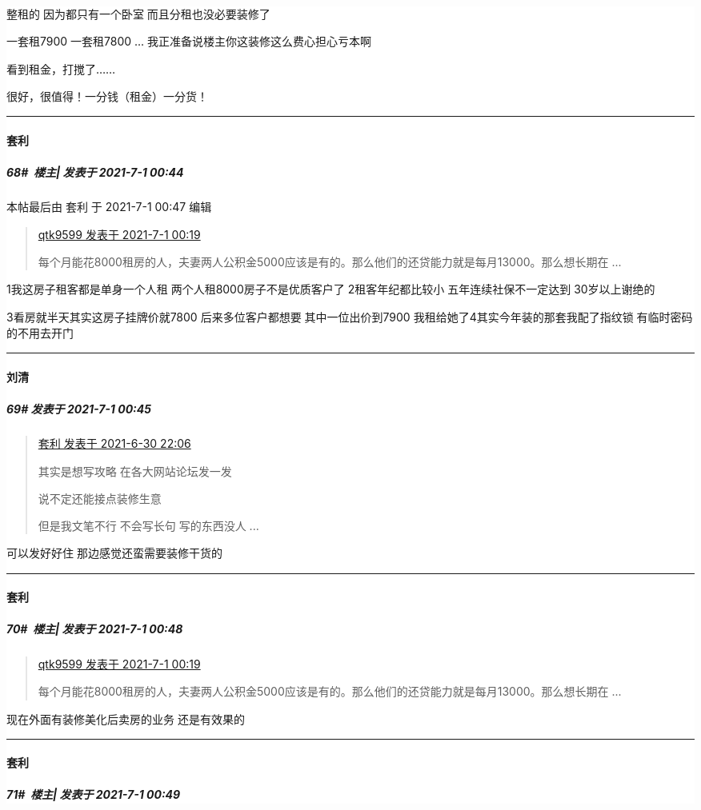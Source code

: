 整租的 因为都只有一个卧室 而且分租也没必要装修了

一套租7900 一套租7800 ...</blockquote>
我正准备说楼主你这装修这么费心担心亏本啊

看到租金，打搅了……

很好，很值得！一分钱（租金）一分货！


*****

####  套利  
##### 68#         楼主| 发表于 2021-7-1 00:44


 本帖最后由 套利 于 2021-7-1 00:47 编辑 
<blockquote><a href="httphttps://bbs.saraba1st.com/2b/forum.php?mod=redirect&amp;goto=findpost&amp;pid=51797221&amp;ptid=2012860" target="_blank">qtk9599 发表于 2021-7-1 00:19</a>

每个月能花8000租房的人，夫妻两人公积金5000应该是有的。那么他们的还贷能力就是每月13000。那么想长期在 ...</blockquote>
1我这房子租客都是单身一个人租 两个人租8000房子不是优质客户了 2租客年纪都比较小 五年连续社保不一定达到 30岁以上谢绝的

 3看房就半天其实这房子挂牌价就7800 后来多位客户都想要 其中一位出价到7900 我租给她了4其实今年装的那套我配了指纹锁 有临时密码的不用去开门


*****

####  刘清  
##### 69#       发表于 2021-7-1 00:45


<blockquote><a href="httphttps://bbs.saraba1st.com/2b/forum.php?mod=redirect&amp;goto=findpost&amp;pid=51796007&amp;ptid=2012860" target="_blank">套利 发表于 2021-6-30 22:06</a>

其实是想写攻略 在各大网站论坛发一发

说不定还能接点装修生意

但是我文笔不行 不会写长句 写的东西没人 ...</blockquote>
可以发好好住 那边感觉还蛮需要装修干货的


*****

####  套利  
##### 70#         楼主| 发表于 2021-7-1 00:48


<blockquote><a href="httphttps://bbs.saraba1st.com/2b/forum.php?mod=redirect&amp;goto=findpost&amp;pid=51797221&amp;ptid=2012860" target="_blank">qtk9599 发表于 2021-7-1 00:19</a>

每个月能花8000租房的人，夫妻两人公积金5000应该是有的。那么他们的还贷能力就是每月13000。那么想长期在 ...</blockquote>
现在外面有装修美化后卖房的业务 还是有效果的


*****

####  套利  
##### 71#         楼主| 发表于 2021-7-1 00:49
